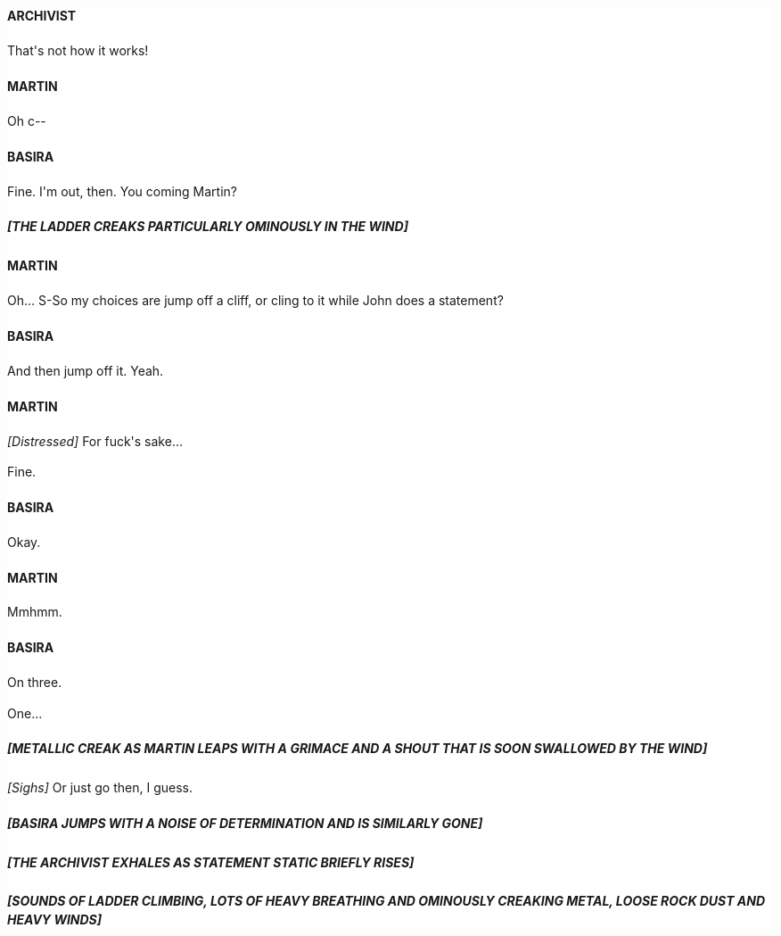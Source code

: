 #### ARCHIVIST

That's not how it works!

#### MARTIN

Oh c--

#### BASIRA

Fine. I'm out, then. You coming Martin?

##### [THE LADDER CREAKS PARTICULARLY OMINOUSLY IN THE WIND]

#### MARTIN

Oh... S-So my choices are jump off a cliff, or cling to it while John does a statement?

#### BASIRA

And then jump off it. Yeah.

#### MARTIN

_[Distressed]_ For fuck's sake...

Fine.

#### BASIRA

Okay.

#### MARTIN

Mmhmm.

#### BASIRA

On three.

One...

##### [METALLIC CREAK AS MARTIN LEAPS WITH A GRIMACE AND A SHOUT THAT IS SOON SWALLOWED BY THE WIND]

_[Sighs]_ Or just go then, I guess.

##### [BASIRA JUMPS WITH A NOISE OF DETERMINATION AND IS SIMILARLY GONE]

##### [THE ARCHIVIST EXHALES AS STATEMENT STATIC BRIEFLY RISES]

##### [SOUNDS OF LADDER CLIMBING, LOTS OF HEAVY BREATHING AND OMINOUSLY CREAKING METAL, LOOSE ROCK DUST AND HEAVY WINDS]
